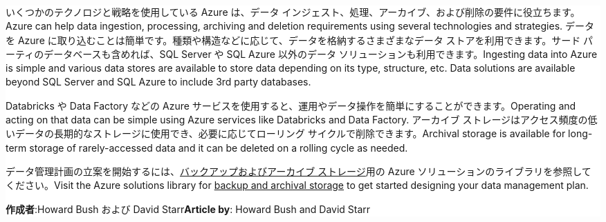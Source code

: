 <span data-ttu-id="e47d8-283">いくつかのテクノロジと戦略を使用している Azure は、データ インジェスト、処理、アーカイブ、および削除の要件に役立ちます。</span><span class="sxs-lookup"><span data-stu-id="e47d8-283">Azure can help data ingestion, processing, archiving and deletion requirements using several technologies and strategies.</span></span> <span data-ttu-id="e47d8-284">データを Azure に取り込むことは簡単です。種類や構造などに応じて、データを格納するさまざまなデータ ストアを利用できます。サード パーティのデータベースも含めれば、SQL Server や SQL Azure 以外のデータ ソリューションも利用できます。</span><span class="sxs-lookup"><span data-stu-id="e47d8-284">Ingesting data into Azure is simple and various data stores are available to store data depending on its type, structure, etc. Data solutions are available beyond SQL Server and SQL Azure to include 3rd party databases.</span></span>

<span data-ttu-id="e47d8-285">Databricks や Data Factory などの Azure サービスを使用すると、運用やデータ操作を簡単にすることができます。</span><span class="sxs-lookup"><span data-stu-id="e47d8-285">Operating and acting on that data can be simple using Azure services like Databricks and Data Factory.</span></span> <span data-ttu-id="e47d8-286">アーカイブ ストレージはアクセス頻度の低いデータの長期的なストレージに使用でき、必要に応じてローリング サイクルで削除できます。</span><span class="sxs-lookup"><span data-stu-id="e47d8-286">Archival storage is available for long-term storage of rarely-accessed data and it can be deleted on a rolling cycle as needed.</span></span>

<span data-ttu-id="e47d8-287">データ管理計画の立案を開始するには、[バックアップおよびアーカイブ ストレージ](https://azure.microsoft.com/solutions/architecture/?solution=backup-archive?WT.mc_id=bankdm-docs-dastarr)用の Azure ソリューションのライブラリを参照してください。</span><span class="sxs-lookup"><span data-stu-id="e47d8-287">Visit the Azure solutions library for [backup and archival storage](https://azure.microsoft.com/solutions/architecture/?solution=backup-archive?WT.mc_id=bankdm-docs-dastarr) to get started designing your data management plan.</span></span>

<span data-ttu-id="e47d8-288">**作成者**:Howard Bush および David Starr</span><span class="sxs-lookup"><span data-stu-id="e47d8-288">**Article by**: Howard Bush and David Starr</span></span>
